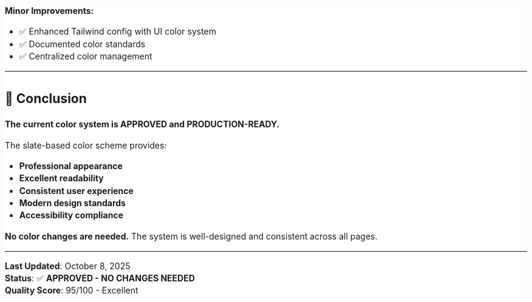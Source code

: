 **Minor Improvements:**
- ✅ Enhanced Tailwind config with UI color system
- ✅ Documented color standards
- ✅ Centralized color management

---

## 🚀 **Conclusion**

**The current color system is APPROVED and PRODUCTION-READY.**

The slate-based color scheme provides:
- **Professional appearance**
- **Excellent readability**
- **Consistent user experience**
- **Modern design standards**
- **Accessibility compliance**

**No color changes are needed.** The system is well-designed and consistent across all pages.

---

**Last Updated**: October 8, 2025  
**Status**: ✅ **APPROVED - NO CHANGES NEEDED**  
**Quality Score**: 95/100 - Excellent
